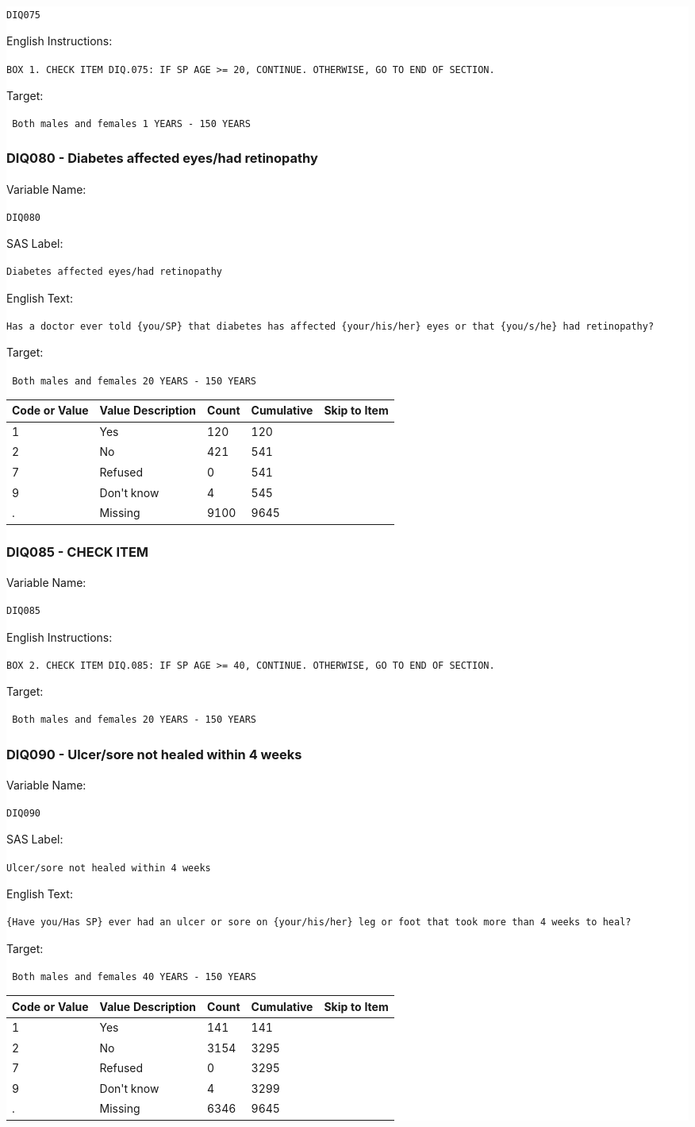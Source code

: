     DIQ075
English Instructions:

    BOX 1. CHECK ITEM DIQ.075: IF SP AGE >= 20, CONTINUE. OTHERWISE, GO TO END OF SECTION.
Target:

     Both males and females 1 YEARS - 150 YEARS

### DIQ080 - Diabetes affected eyes/had retinopathy

Variable Name:

    DIQ080
SAS Label:

    Diabetes affected eyes/had retinopathy
English Text:

    Has a doctor ever told {you/SP} that diabetes has affected {your/his/her} eyes or that {you/s/he} had retinopathy?
Target:

     Both males and females 20 YEARS - 150 YEARS
Code or Value | Value Description | Count | Cumulative | Skip to Item  
---|---|---|---|---  
1 | Yes | 120 | 120 |   
2 | No | 421 | 541 |   
7 | Refused | 0 | 541 |   
9 | Don't know | 4 | 545 |   
. | Missing | 9100 | 9645 |   
  
### DIQ085 - CHECK ITEM

Variable Name:

    DIQ085
English Instructions:

    BOX 2. CHECK ITEM DIQ.085: IF SP AGE >= 40, CONTINUE. OTHERWISE, GO TO END OF SECTION.
Target:

     Both males and females 20 YEARS - 150 YEARS

### DIQ090 - Ulcer/sore not healed within 4 weeks

Variable Name:

    DIQ090
SAS Label:

    Ulcer/sore not healed within 4 weeks
English Text:

    {Have you/Has SP} ever had an ulcer or sore on {your/his/her} leg or foot that took more than 4 weeks to heal?
Target:

     Both males and females 40 YEARS - 150 YEARS
Code or Value | Value Description | Count | Cumulative | Skip to Item  
---|---|---|---|---  
1 | Yes | 141 | 141 |   
2 | No | 3154 | 3295 |   
7 | Refused | 0 | 3295 |   
9 | Don't know | 4 | 3299 |   
. | Missing | 6346 | 9645 |   
  